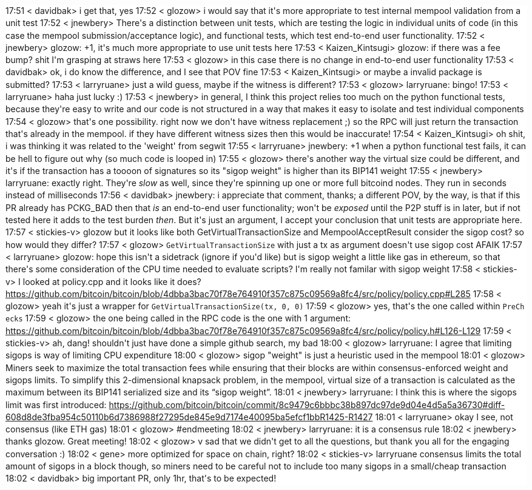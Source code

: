 17:51 < davidbak> i get that, yes
17:52 < glozow> i would say that it's more appropriate to test internal mempool validation from a unit test
17:52 < jnewbery> There's a distinction between unit tests, which are testing the logic in individual units of code (in this case the mempool submission/acceptance logic), and functional tests, which test end-to-end user functionality.
17:52 < jnewbery> glozow: +1, it's much more appropriate to use unit tests here
17:53 < Kaizen_Kintsugi> glozow: if there was a fee bump? shit I'm grasping at straws here
17:53 < glozow> in this case there is no change in end-to-end user functionality
17:53 < davidbak> ok, i do know the difference, and I see that POV fine
17:53 < Kaizen_Kintsugi> or maybe a invalid package is submitted?
17:53 < larryruane> just a wild guess, maybe if the witness is different?
17:53 < glozow> larryruane: bingo!
17:53 < larryruane> haha just lucky :)
17:53 < jnewbery> in general, I think this project relies too much on the python functional tests, because they're easy to write and our code is not structured in a way that makes it easy to isolate and test individual components
17:54 < glozow> that's one possibility. right now we don't have witness replacement ;) so the RPC will just return the transaction that's already in the mempool. if they have different witness sizes then this would be inaccurate!
17:54 < Kaizen_Kintsugi> oh shit, i was thinking it was related to the 'weight' from segwit
17:55 < larryruane> jnewbery: +1 when a python functional test fails, it can be hell to figure out why (so much code is looped in)
17:55 < glozow> there's another way the virtual size could be different, and it's if the transaction has a toooon of signatures so its "sigop weight" is higher than its BIP141 weight
17:55 < jnewbery> larryruane: exactly right. They're _slow_ as well, since they're spinning up one or more full bitcoind nodes. They run in seconds instead of milliseconds
17:56 < davidbak> jnewbery: i appreciate that comment, thanks; a different POV, by the way, is that if this PR already has PCKG_BAD then that _is_ an end-to-end user functionality; won't be _exposed_ until the P2P stuff is in later, but if not tested here it adds to the test burden _then_.  But it's just an argument, I accept your conclusion that unit tests are appropriate here.
17:57 < stickies-v> glozow but it looks like both GetVirtualTransactionSize and MempoolAcceptResult consider the sigop cost? so how would they differ?
17:57 < glozow> `GetVirtualTransactionSize` with just a tx as argument doesn't use sigop cost AFAIK
17:57 < larryruane> glozow: hope this isn't a sidetrack (ignore if you'd like) but is sigop weight a little like gas in ethereum, so that there's some consideration of the CPU time needed to evaluate scripts? I'm really not familar with sigop weight
17:58 < stickies-v> I looked at policy.cpp and it looks like it does? https://github.com/bitcoin/bitcoin/blob/4dbba3bac70f78e764910f357c875c09569a8fc4/src/policy/policy.cpp#L285
17:58 < glozow> yeah it's just a wrapper for `GetVirtualTransactionSize(tx, 0, 0)`
17:59 < glozow> yes, that's the one called within `PreChecks`
17:59 < glozow> the one being called in the RPC code is the one with 1 argument: https://github.com/bitcoin/bitcoin/blob/4dbba3bac70f78e764910f357c875c09569a8fc4/src/policy/policy.h#L126-L129
17:59 < stickies-v> ah, dang! shouldn't just have done a simple github search, my bad
18:00 < glozow> larryruane: I agree that limiting sigops is way of limiting CPU expenditure
18:00 < glozow> sigop "weight" is just a heuristic used in the mempool
18:01 < glozow> Miners seek to maximize the total transaction fees while ensuring that their blocks are within consensus-enforced weight and sigops limits. To simplify this 2-dimensional knapsack problem, in the mempool, virtual size of a transaction is calculated as the maximum between its BIP141 serialized size and its “sigop weight”.
18:01 < jnewbery> larryruane: I think this is where the sigops limit was first introduced: https://github.com/bitcoin/bitcoin/commit/8c9479c6bbbc38b897dc97de9d04e4d5a5a36730#diff-608d8de3fba954c50110b6d7386988f27295de845e9d7174e40095ba5efcf1bbR1425-R1427
18:01 < larryruane> okay I see, not consensus (like ETH gas)
18:01 < glozow> #endmeeting
18:02 < jnewbery> larryruane: it is a consensus rule
18:02 < jnewbery> thanks glozow. Great meeting!
18:02 < glozow> v sad that we didn't get to all the questions, but thank you all for the engaging conversation :)
18:02 < gene> more optimized for space on chain, right?
18:02 < stickies-v> larryruane consensus limits the total amount of sigops in a block though, so miners need to be careful not to include too many sigops in a small/cheap transaction
18:02 < davidbak> big important PR, only 1hr, that's to be expected!